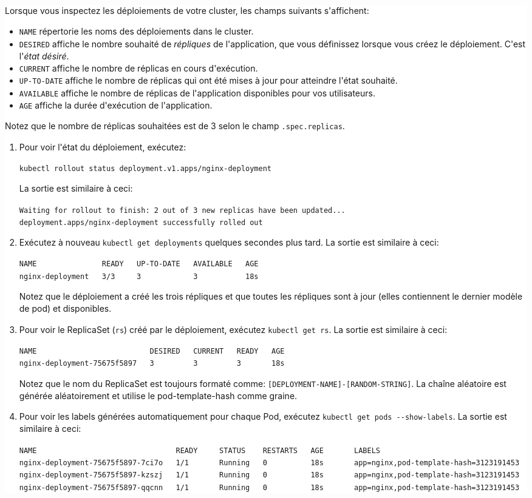    Lorsque vous inspectez les déploiements de votre cluster, les champs suivants s'affichent:

   * `NAME` répertorie les noms des déploiements dans le cluster.
   * `DESIRED` affiche le nombre souhaité de _répliques_ de l'application, que vous définissez lorsque vous créez le déploiement.
      C'est l'_état désiré_.
   * `CURRENT` affiche le nombre de réplicas en cours d'exécution.
   * `UP-TO-DATE` affiche le nombre de réplicas qui ont été mises à jour pour atteindre l'état souhaité.
   * `AVAILABLE` affiche le nombre de réplicas de l'application disponibles pour vos utilisateurs.
   * `AGE` affiche la durée d'exécution de l'application.

   Notez que le nombre de réplicas souhaitées est de 3 selon le champ `.spec.replicas`.

1. Pour voir l'état du déploiement, exécutez:

   ```shell
   kubectl rollout status deployment.v1.apps/nginx-deployment
   ```

   La sortie est similaire à ceci:

   ```shell
   Waiting for rollout to finish: 2 out of 3 new replicas have been updated...
   deployment.apps/nginx-deployment successfully rolled out
   ```

1. Exécutez à nouveau `kubectl get deployments` quelques secondes plus tard.
   La sortie est similaire à ceci:

   ```text
   NAME               READY   UP-TO-DATE   AVAILABLE   AGE
   nginx-deployment   3/3     3            3           18s
   ```

   Notez que le déploiement a créé les trois répliques et que toutes les répliques sont à jour (elles contiennent le dernier modèle de pod) et disponibles.

1. Pour voir le ReplicaSet (`rs`) créé par le déploiement, exécutez `kubectl get rs`.
   La sortie est similaire à ceci:

   ```text
   NAME                          DESIRED   CURRENT   READY   AGE
   nginx-deployment-75675f5897   3         3         3       18s
   ```

   Notez que le nom du ReplicaSet est toujours formaté comme: `[DEPLOYMENT-NAME]-[RANDOM-STRING]`.
   La chaîne aléatoire est générée aléatoirement et utilise le pod-template-hash comme graine.

1. Pour voir les labels générées automatiquement pour chaque Pod, exécutez `kubectl get pods --show-labels`.
   La sortie est similaire à ceci:

   ```text
   NAME                                READY     STATUS    RESTARTS   AGE       LABELS
   nginx-deployment-75675f5897-7ci7o   1/1       Running   0          18s       app=nginx,pod-template-hash=3123191453
   nginx-deployment-75675f5897-kzszj   1/1       Running   0          18s       app=nginx,pod-template-hash=3123191453
   nginx-deployment-75675f5897-qqcnn   1/1       Running   0          18s       app=nginx,pod-template-hash=3123191453
   ```
